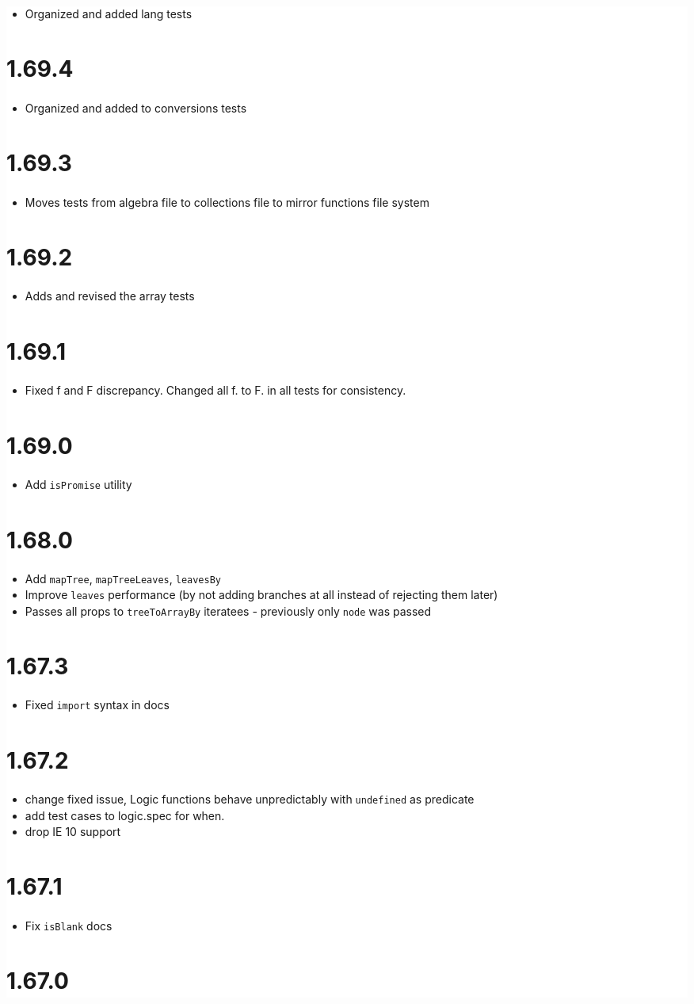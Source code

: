 - Organized and added lang tests

# 1.69.4

- Organized and added to conversions tests

# 1.69.3

- Moves tests from algebra file to collections file to mirror functions file system

# 1.69.2

- Adds and revised the array tests

# 1.69.1

- Fixed f and F discrepancy. Changed all f. to F. in all tests for consistency.

# 1.69.0

- Add `isPromise` utility

# 1.68.0

- Add `mapTree`, `mapTreeLeaves`, `leavesBy`
- Improve `leaves` performance (by not adding branches at all instead of rejecting them later)
- Passes all props to `treeToArrayBy` iteratees - previously only `node` was passed

# 1.67.3

- Fixed `import` syntax in docs

# 1.67.2

- change fixed issue, Logic functions behave unpredictably with `undefined` as predicate
- add test cases to logic.spec for when.
- drop IE 10 support

# 1.67.1

- Fix `isBlank` docs

# 1.67.0

